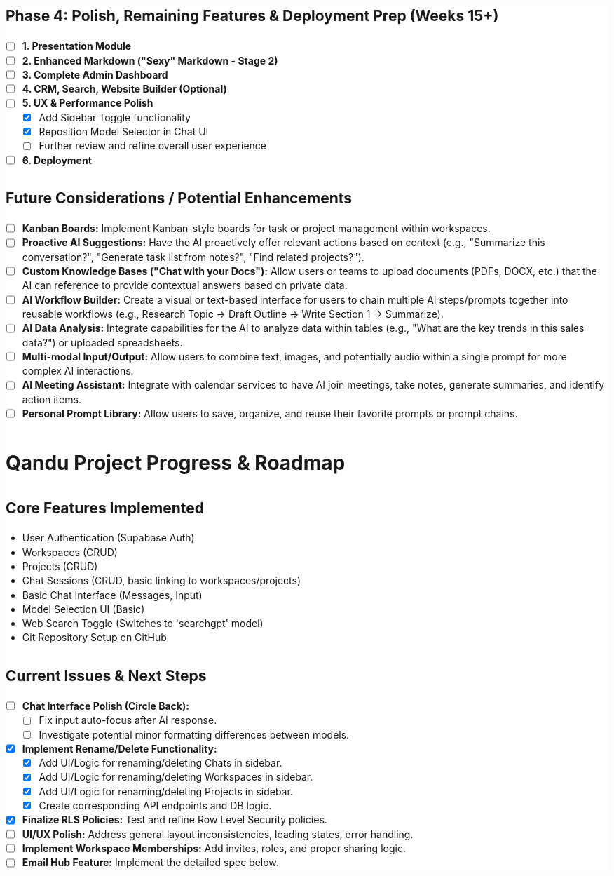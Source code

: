 ## Phase 4: Polish, Remaining Features & Deployment Prep (Weeks 15+)

- [ ] **1. Presentation Module**
- [ ] **2. Enhanced Markdown ("Sexy" Markdown - Stage 2)**
- [ ] **3. Complete Admin Dashboard**
- [ ] **4. CRM, Search, Website Builder (Optional)**
- [ ] **5. UX & Performance Polish**
  - [x] Add Sidebar Toggle functionality
  - [x] Reposition Model Selector in Chat UI
  - [ ] Further review and refine overall user experience
- [ ] **6. Deployment**

## Future Considerations / Potential Enhancements

- [ ] **Kanban Boards:** Implement Kanban-style boards for task or project management within workspaces.
- [ ] **Proactive AI Suggestions:** Have the AI proactively offer relevant actions based on context (e.g., "Summarize this conversation?", "Generate task list from notes?", "Find related projects?").
- [ ] **Custom Knowledge Bases ("Chat with your Docs"):** Allow users or teams to upload documents (PDFs, DOCX, etc.) that the AI can reference to provide contextual answers based on private data.
- [ ] **AI Workflow Builder:** Create a visual or text-based interface for users to chain multiple AI steps/prompts together into reusable workflows (e.g., Research Topic -> Draft Outline -> Write Section 1 -> Summarize).
- [ ] **AI Data Analysis:** Integrate capabilities for the AI to analyze data within tables (e.g., "What are the key trends in this sales data?") or uploaded spreadsheets.
- [ ] **Multi-modal Input/Output:** Allow users to combine text, images, and potentially audio within a single prompt for more complex AI interactions.
- [ ] **AI Meeting Assistant:** Integrate with calendar services to have AI join meetings, take notes, generate summaries, and identify action items.
- [ ] **Personal Prompt Library:** Allow users to save, organize, and reuse their favorite prompts or prompt chains.

# Qandu Project Progress & Roadmap

## Core Features Implemented
- User Authentication (Supabase Auth)
- Workspaces (CRUD)
- Projects (CRUD)
- Chat Sessions (CRUD, basic linking to workspaces/projects)
- Basic Chat Interface (Messages, Input)
- Model Selection UI (Basic)
- Web Search Toggle (Switches to 'searchgpt' model)
- Git Repository Setup on GitHub

## Current Issues & Next Steps
- [ ] **Chat Interface Polish (Circle Back):**
  - [ ] Fix input auto-focus after AI response.
  - [ ] Investigate potential minor formatting differences between models.
- [x] **Implement Rename/Delete Functionality:**
  - [x] Add UI/Logic for renaming/deleting Chats in sidebar.
  - [x] Add UI/Logic for renaming/deleting Workspaces in sidebar.
  - [x] Add UI/Logic for renaming/deleting Projects in sidebar.
  - [x] Create corresponding API endpoints and DB logic.
- [x] **Finalize RLS Policies:** Test and refine Row Level Security policies.
- [ ] **UI/UX Polish:** Address general layout inconsistencies, loading states, error handling.
- [ ] **Implement Workspace Memberships:** Add invites, roles, and proper sharing logic.
- [ ] **Email Hub Feature:** Implement the detailed spec below.
